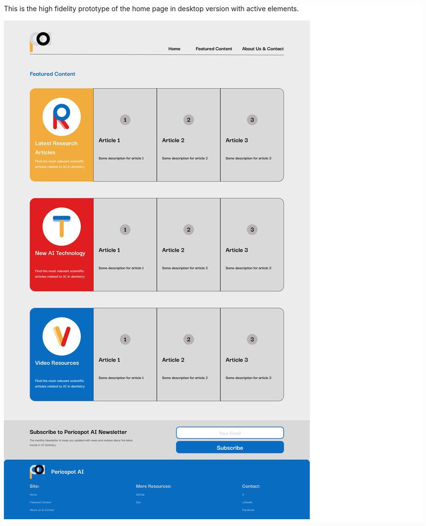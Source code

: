 This is the high fidelity prototype of the home page in desktop version with active elements.

![Desktop Featured Content](docs/Prototype/Featured_Content.png)
